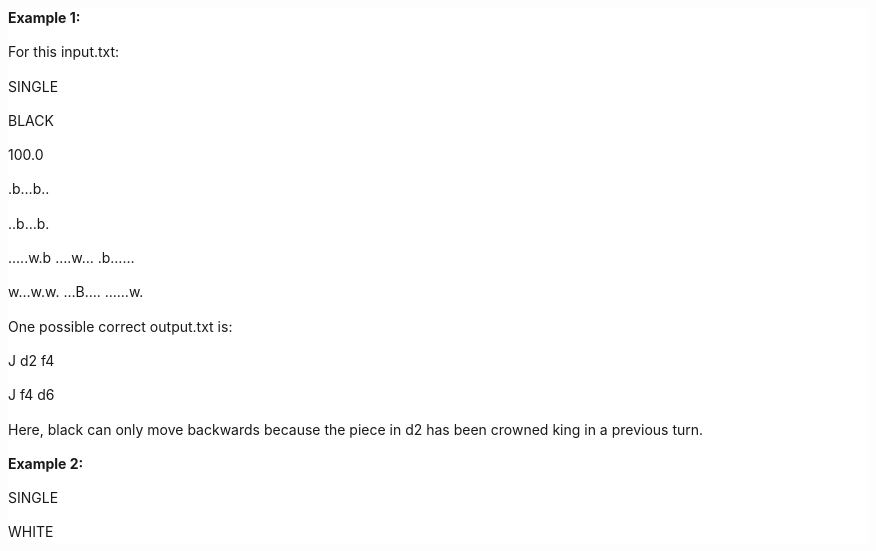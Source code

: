 </ul>



















<strong>Example 1: </strong>




For this input.txt:




SINGLE

BLACK

100.0

.b…b..

..b…b.

…..w.b ….w… .b……

w…w.w. …B…. ……w.




One possible correct output.txt is:




J d2 f4

J f4 d6




Here, black can only move backwards because the piece in d2 has been crowned king in a previous turn.

<strong> </strong>

<strong> </strong>

<strong> </strong>

<strong>Example 2: </strong>




SINGLE

WHITE
